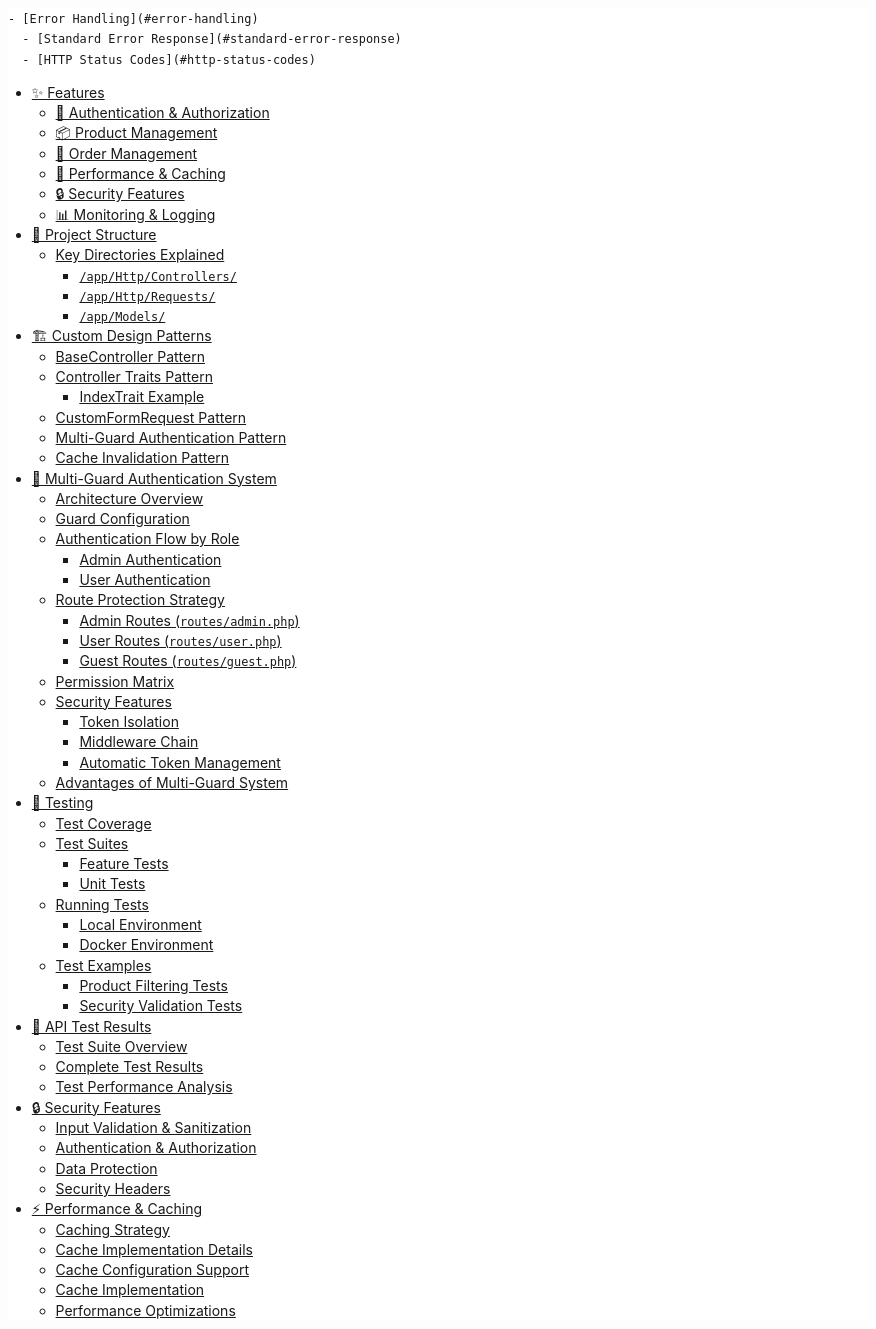     - [Error Handling](#error-handling)
      - [Standard Error Response](#standard-error-response)
      - [HTTP Status Codes](#http-status-codes)
  - [✨ Features](#-features)
    - [🔐 Authentication \& Authorization](#-authentication--authorization)
    - [📦 Product Management](#-product-management)
    - [🛒 Order Management](#-order-management)
    - [🚀 Performance \& Caching](#-performance--caching)
    - [🔒 Security Features](#-security-features)
    - [📊 Monitoring \& Logging](#-monitoring--logging)
  - [📁 Project Structure](#-project-structure)
    - [Key Directories Explained](#key-directories-explained)
      - [`/app/Http/Controllers/`](#apphttpcontrollers)
      - [`/app/Http/Requests/`](#apphttprequests)
      - [`/app/Models/`](#appmodels)
  - [🏗️ Custom Design Patterns](#️-custom-design-patterns)
    - [BaseController Pattern](#basecontroller-pattern)
    - [Controller Traits Pattern](#controller-traits-pattern)
      - [IndexTrait Example](#indextrait-example)
    - [CustomFormRequest Pattern](#customformrequest-pattern)
    - [Multi-Guard Authentication Pattern](#multi-guard-authentication-pattern)
    - [Cache Invalidation Pattern](#cache-invalidation-pattern)
  - [🔐 Multi-Guard Authentication System](#-multi-guard-authentication-system)
    - [Architecture Overview](#architecture-overview)
    - [Guard Configuration](#guard-configuration)
    - [Authentication Flow by Role](#authentication-flow-by-role)
      - [Admin Authentication](#admin-authentication-1)
      - [User Authentication](#user-authentication-1)
    - [Route Protection Strategy](#route-protection-strategy)
      - [Admin Routes (`routes/admin.php`)](#admin-routes-routesadminphp)
      - [User Routes (`routes/user.php`)](#user-routes-routesuserphp)
      - [Guest Routes (`routes/guest.php`)](#guest-routes-routesguestphp)
    - [Permission Matrix](#permission-matrix)
    - [Security Features](#security-features-1)
      - [Token Isolation](#token-isolation)
      - [Middleware Chain](#middleware-chain)
      - [Automatic Token Management](#automatic-token-management)
    - [Advantages of Multi-Guard System](#advantages-of-multi-guard-system)
  - [🧪 Testing](#-testing)
    - [Test Coverage](#test-coverage)
    - [Test Suites](#test-suites)
      - [Feature Tests](#feature-tests)
      - [Unit Tests](#unit-tests)
    - [Running Tests](#running-tests)
      - [Local Environment](#local-environment)
      - [Docker Environment](#docker-environment)
    - [Test Examples](#test-examples)
      - [Product Filtering Tests](#product-filtering-tests)
      - [Security Validation Tests](#security-validation-tests)
  - [🧪 API Test Results](#-api-test-results)
    - [Test Suite Overview](#test-suite-overview)
    - [Complete Test Results](#complete-test-results)
    - [Test Performance Analysis](#test-performance-analysis)
  - [🔒 Security Features](#-security-features-1)
    - [Input Validation \& Sanitization](#input-validation--sanitization)
    - [Authentication \& Authorization](#authentication--authorization)
    - [Data Protection](#data-protection)
    - [Security Headers](#security-headers)
  - [⚡ Performance \& Caching](#-performance--caching-1)
    - [Caching Strategy](#caching-strategy)
    - [Cache Implementation Details](#cache-implementation-details)
    - [Cache Configuration Support](#cache-configuration-support)
    - [Cache Implementation](#cache-implementation)
    - [Performance Optimizations](#performance-optimizations)